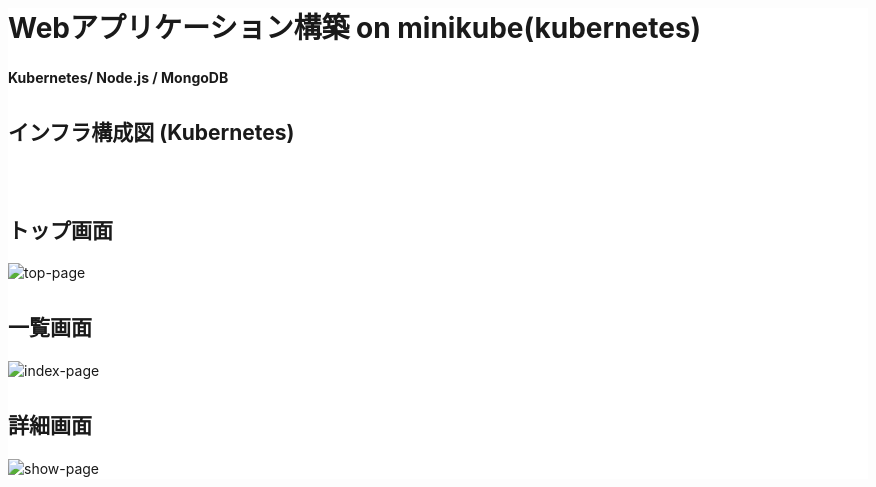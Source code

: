 # Webアプリケーション構築 on minikube(kubernetes)
#### Kubernetes/ Node.js / MongoDB

## インフラ構成図 (Kubernetes)
<img width="1000" alt="" src="https://user-images.githubusercontent.com/54522567/103355355-60690080-4af1-11eb-9262-20e8f4c56890.JPG">

## トップ画面
<img width="1000" alt="top-page" src="https://user-images.githubusercontent.com/54522567/103355376-6c54c280-4af1-11eb-8569-d6d55ef30411.JPG">

## 一覧画面
<img width="1000" alt="index-page" src="https://user-images.githubusercontent.com/54522567/103355383-71b20d00-4af1-11eb-8bad-4070d2259f76.JPG">

## 詳細画面
<img width="1000" alt="show-page" src="https://user-images.githubusercontent.com/54522567/103355388-77a7ee00-4af1-11eb-92cb-70469ce21387.JPG">
